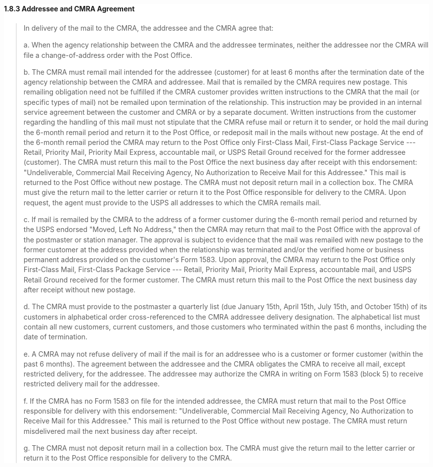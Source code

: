 #### 1.8.3 Addressee and CMRA Agreement

> In delivery of the mail to the CMRA, the addressee and the CMRA agree that:
> 
> a.  When the agency relationship between the CMRA and the addressee terminates, neither the addressee nor the CMRA will file a change-of-address order with the Post Office.
>
> b.  The CMRA must remail mail intended for the addressee (customer) for at least 6 months after the termination date of the agency relationship between the CMRA and addressee. Mail that is remailed by the CMRA requires new postage. This remailing obligation need not be fulfilled if the CMRA customer provides written instructions to the CMRA that the mail (or specific types of mail) not be remailed upon termination of the relationship. This instruction may be provided in an internal service agreement between the customer and CMRA or by a separate document. Written instructions from the customer regarding the handling of this mail must not stipulate that the CMRA refuse mail or return it to sender, or hold the mail during the 6-month remail period and return it to the Post Office, or redeposit mail in the mails without new postage. At the end of the 6-month remail period the CMRA may return to the Post Office only First-Class Mail, First-Class Package Service --- Retail, Priority Mail, Priority Mail Express, accountable mail, or USPS Retail Ground received for the former addressee (customer). The CMRA must return this mail to the Post Office the next business day after receipt with this endorsement: "Undeliverable, Commercial Mail Receiving Agency, No Authorization to Receive Mail for this Addressee." This mail is returned to the Post Office without new postage. The CMRA must not deposit return mail in a collection box. The CMRA must give the return mail to the letter carrier or return it to the Post Office responsible for delivery to the CMRA. Upon request, the agent must provide to the USPS all addresses to which the CMRA remails mail.
>
> c.  If mail is remailed by the CMRA to the address of a former customer during the 6-month remail period and returned by the USPS endorsed "Moved, Left No Address," then the CMRA may return that mail to the Post Office with the approval of the postmaster or station manager. The approval is subject to evidence that the mail was remailed with new postage to the former customer at the address provided when the relationship was terminated and/or the verified home or business permanent address provided on the customer's Form 1583. Upon approval, the CMRA may return to the Post Office only First-Class Mail, First-Class Package Service --- Retail, Priority Mail, Priority Mail Express, accountable mail, and USPS Retail Ground received for the former customer. The CMRA must return this mail to the Post Office the next business day after receipt without new postage.
>
> d.  The CMRA must provide to the postmaster a quarterly list (due January 15th, April 15th, July 15th, and October 15th) of its customers in alphabetical order cross-referenced to the CMRA addressee delivery designation. The alphabetical list must contain all new customers, current customers, and those customers who terminated within the past 6 months, including the date of termination.
>
> e.  A CMRA may not refuse delivery of mail if the mail is for an addressee who is a customer or former customer (within the past 6 months). The agreement between the addressee and the CMRA obligates the CMRA to receive all mail, except restricted delivery, for the addressee. The addressee may authorize the CMRA in writing on Form 1583 (block 5) to receive restricted delivery mail for the addressee.
>
> f.  If the CMRA has no Form 1583 on file for the intended addressee, the CMRA must return that mail to the Post Office responsible for delivery with this endorsement: "Undeliverable, Commercial Mail Receiving Agency, No Authorization to Receive Mail for this Addressee." This mail is returned to the Post Office without new postage. The CMRA must return misdelivered mail the next business day after receipt.
>
> g.  The CMRA must not deposit return mail in a collection box. The CMRA must give the return mail to the letter carrier or return it to the Post Office responsible for delivery to the CMRA.
